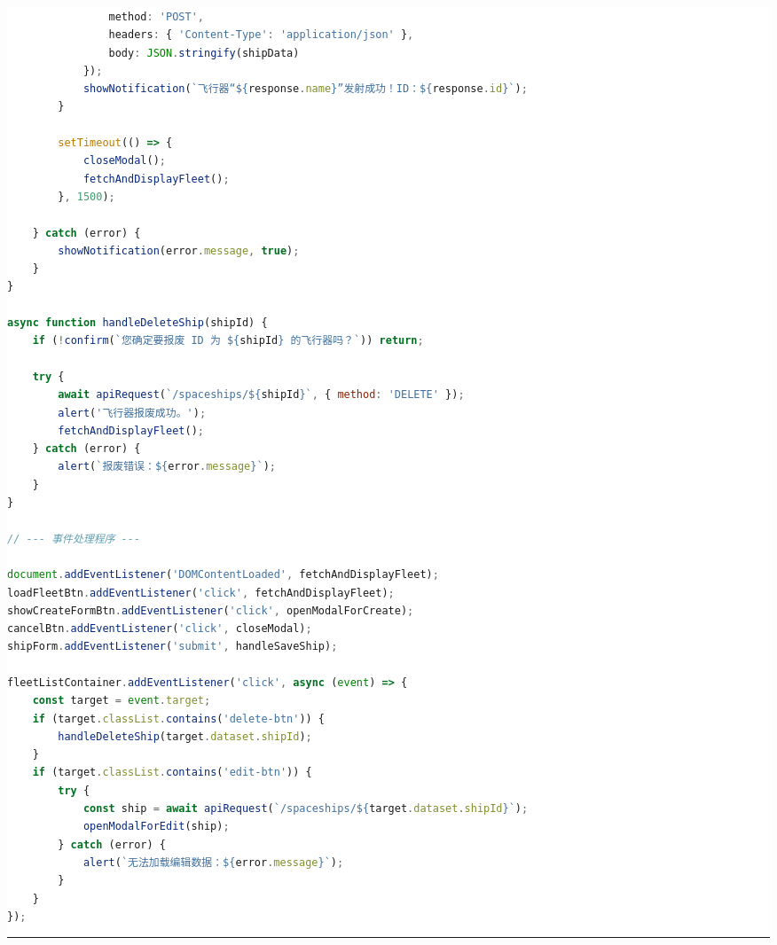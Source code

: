 ```javascript
                method: 'POST',
                headers: { 'Content-Type': 'application/json' },
                body: JSON.stringify(shipData)
            });
            showNotification(`飞行器“${response.name}”发射成功！ID：${response.id}`);
        }

        setTimeout(() => {
            closeModal();
            fetchAndDisplayFleet();
        }, 1500);

    } catch (error) {
        showNotification(error.message, true);
    }
}

async function handleDeleteShip(shipId) {
    if (!confirm(`您确定要报废 ID 为 ${shipId} 的飞行器吗？`)) return;

    try {
        await apiRequest(`/spaceships/${shipId}`, { method: 'DELETE' });
        alert('飞行器报废成功。');
        fetchAndDisplayFleet();
    } catch (error) {
        alert(`报废错误：${error.message}`);
    }
}

// --- 事件处理程序 ---

document.addEventListener('DOMContentLoaded', fetchAndDisplayFleet);
loadFleetBtn.addEventListener('click', fetchAndDisplayFleet);
showCreateFormBtn.addEventListener('click', openModalForCreate);
cancelBtn.addEventListener('click', closeModal);
shipForm.addEventListener('submit', handleSaveShip);

fleetListContainer.addEventListener('click', async (event) => {
    const target = event.target;
    if (target.classList.contains('delete-btn')) {
        handleDeleteShip(target.dataset.shipId);
    }
    if (target.classList.contains('edit-btn')) {
        try {
            const ship = await apiRequest(`/spaceships/${target.dataset.shipId}`);
            openModalForEdit(ship);
        } catch (error) {
            alert(`无法加载编辑数据：${error.message}`);
        }
    }
});
```

---